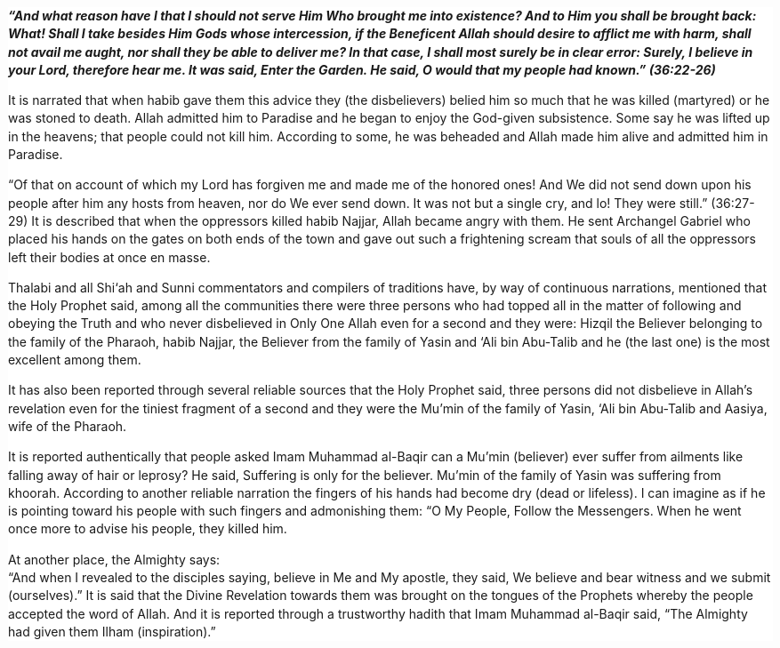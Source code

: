 ***“And what reason have I that I should not serve Him Who brought me
into existence? And to Him you shall be brought back: What! Shall I take
besides Him Gods whose intercession, if the Beneficent Allah should
desire to afflict me with harm, shall not avail me aught, nor shall they
be able to deliver me? In that case, I shall most surely be in clear
error: Surely, I believe in your Lord, therefore hear me. It was said,
Enter the Garden. He said, O would that my people had known.”
(36:22-26)***

It is narrated that when habib gave them this advice they (the
disbelievers) belied him so much that he was killed (martyred) or he was
stoned to death. Allah admitted him to Paradise and he began to enjoy
the God-given subsistence. Some say he was lifted up in the heavens;
that people could not kill him. According to some, he was beheaded and
Allah made him alive and admitted him in Paradise.

“Of that on account of which my Lord has forgiven me and made me of the
honored ones! And We did not send down upon his people after him any
hosts from heaven, nor do We ever send down. It was not but a single
cry, and lo! They were still.” (36:27-29) It is described that when the
oppressors killed habib Najjar, Allah became angry with them. He sent
Archangel Gabriel who placed his hands on the gates on both ends of the
town and gave out such a frightening scream that souls of all the
oppressors left their bodies at once en masse.

Thalabi and all Shi‘ah and Sunni commentators and compilers of
traditions have, by way of continuous narrations, mentioned that the
Holy Prophet said, among all the communities there were three persons
who had topped all in the matter of following and obeying the Truth and
who never disbelieved in Only One Allah even for a second and they were:
Hizqil the Believer belonging to the family of the Pharaoh, habib
Najjar, the Believer from the family of Yasin and ‘Ali bin Abu-Talib and
he (the last one) is the most excellent among them.

It has also been reported through several reliable sources that the Holy
Prophet said, three persons did not disbelieve in Allah’s revelation
even for the tiniest fragment of a second and they were the Mu’min of
the family of Yasin, ‘Ali bin Abu-Talib and Aasiya, wife of the Pharaoh.

It is reported authentically that people asked Imam Muhammad al-Baqir
can a Mu’min (believer) ever suffer from ailments like falling away of
hair or leprosy? He said, Suffering is only for the believer. Mu’min of
the family of Yasin was suffering from khoorah. According to another
reliable narration the fingers of his hands had become dry (dead or
lifeless). I can imagine as if he is pointing toward his people with
such fingers and admonishing them: “O My People, Follow the Messengers.
When he went once more to advise his people, they killed him.

At another place, the Almighty says:  
 “And when I revealed to the disciples saying, believe in Me and My
apostle, they said, We believe and bear witness and we submit
(ourselves).” It is said that the Divine Revelation towards them was
brought on the tongues of the Prophets whereby the people accepted the
word of Allah. And it is reported through a trustworthy hadith that Imam
Muhammad al-Baqir said, “The Almighty had given them Ilham
(inspiration).”
